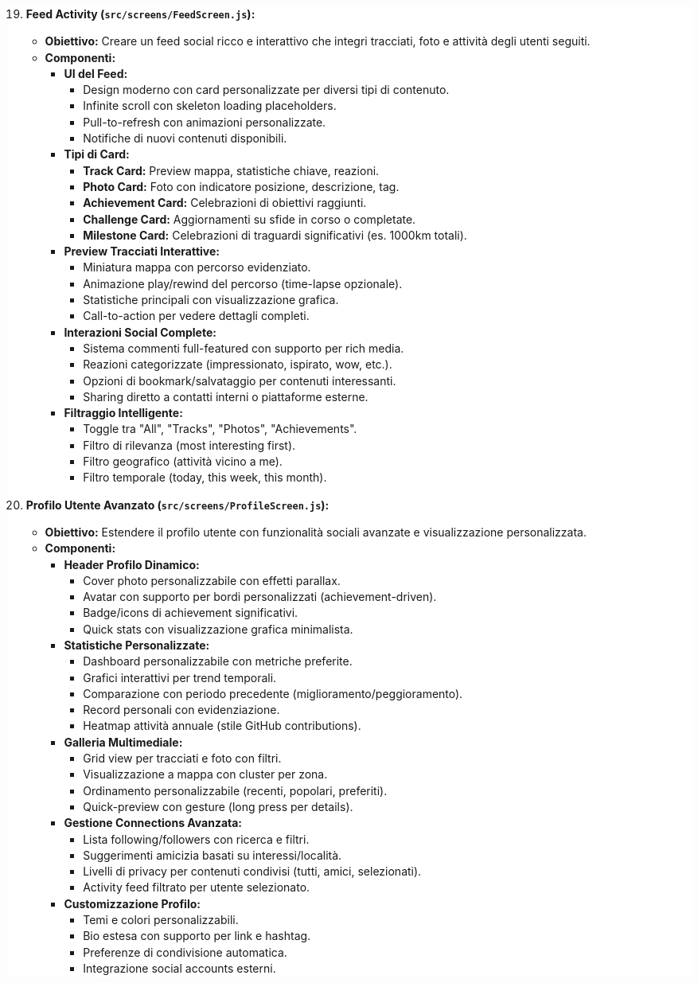 19. **Feed Activity (`src/screens/FeedScreen.js`):**
    *   **Obiettivo:** Creare un feed social ricco e interattivo che integri tracciati, foto e attività degli utenti seguiti.
    *   **Componenti:**
        *   **UI del Feed:**
            *   Design moderno con card personalizzate per diversi tipi di contenuto.
            *   Infinite scroll con skeleton loading placeholders.
            *   Pull-to-refresh con animazioni personalizzate.
            *   Notifiche di nuovi contenuti disponibili.
        *   **Tipi di Card:**
            *   **Track Card:** Preview mappa, statistiche chiave, reazioni.
            *   **Photo Card:** Foto con indicatore posizione, descrizione, tag.
            *   **Achievement Card:** Celebrazioni di obiettivi raggiunti.
            *   **Challenge Card:** Aggiornamenti su sfide in corso o completate.
            *   **Milestone Card:** Celebrazioni di traguardi significativi (es. 1000km totali).
        *   **Preview Tracciati Interattive:**
            *   Miniatura mappa con percorso evidenziato.
            *   Animazione play/rewind del percorso (time-lapse opzionale).
            *   Statistiche principali con visualizzazione grafica.
            *   Call-to-action per vedere dettagli completi.
        *   **Interazioni Social Complete:**
            *   Sistema commenti full-featured con supporto per rich media.
            *   Reazioni categorizzate (impressionato, ispirato, wow, etc.).
            *   Opzioni di bookmark/salvataggio per contenuti interessanti.
            *   Sharing diretto a contatti interni o piattaforme esterne.
        *   **Filtraggio Intelligente:**
            *   Toggle tra "All", "Tracks", "Photos", "Achievements".
            *   Filtro di rilevanza (most interesting first).
            *   Filtro geografico (attività vicino a me).
            *   Filtro temporale (today, this week, this month).

20. **Profilo Utente Avanzato (`src/screens/ProfileScreen.js`):**
    *   **Obiettivo:** Estendere il profilo utente con funzionalità sociali avanzate e visualizzazione personalizzata.
    *   **Componenti:**
        *   **Header Profilo Dinamico:**
            *   Cover photo personalizzabile con effetti parallax.
            *   Avatar con supporto per bordi personalizzati (achievement-driven).
            *   Badge/icons di achievement significativi.
            *   Quick stats con visualizzazione grafica minimalista.
        *   **Statistiche Personalizzate:**
            *   Dashboard personalizzabile con metriche preferite.
            *   Grafici interattivi per trend temporali.
            *   Comparazione con periodo precedente (miglioramento/peggioramento).
            *   Record personali con evidenziazione.
            *   Heatmap attività annuale (stile GitHub contributions).
        *   **Galleria Multimediale:**
            *   Grid view per tracciati e foto con filtri.
            *   Visualizzazione a mappa con cluster per zona.
            *   Ordinamento personalizzabile (recenti, popolari, preferiti).
            *   Quick-preview con gesture (long press per details).
        *   **Gestione Connections Avanzata:**
            *   Lista following/followers con ricerca e filtri.
            *   Suggerimenti amicizia basati su interessi/località.
            *   Livelli di privacy per contenuti condivisi (tutti, amici, selezionati).
            *   Activity feed filtrato per utente selezionato.
        *   **Customizzazione Profilo:**
            *   Temi e colori personalizzabili.
            *   Bio estesa con supporto per link e hashtag.
            *   Preferenze di condivisione automatica.
            *   Integrazione social accounts esterni.
